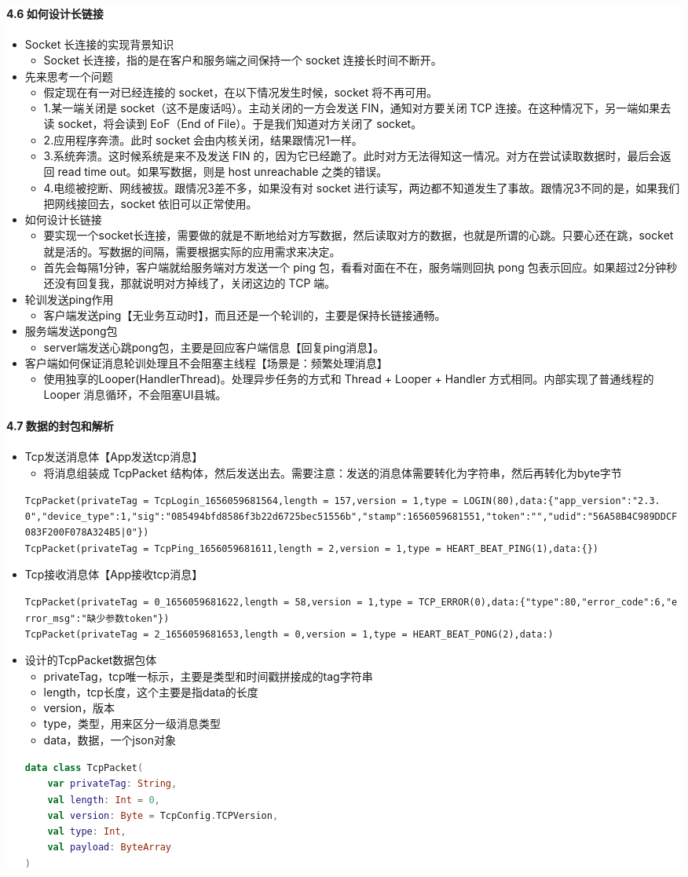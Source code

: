 


#### 4.6 如何设计长链接
- Socket 长连接的实现背景知识
    - Socket 长连接，指的是在客户和服务端之间保持一个 socket 连接长时间不断开。
- 先来思考一个问题
    - 假定现在有一对已经连接的 socket，在以下情况发生时候，socket 将不再可用。
    - 1.某一端关闭是 socket（这不是废话吗）。主动关闭的一方会发送 FIN，通知对方要关闭 TCP 连接。在这种情况下，另一端如果去读 socket，将会读到 EoF（End of File）。于是我们知道对方关闭了 socket。
    - 2.应用程序奔溃。此时 socket 会由内核关闭，结果跟情况1一样。
    - 3.系统奔溃。这时候系统是来不及发送 FIN 的，因为它已经跪了。此时对方无法得知这一情况。对方在尝试读取数据时，最后会返回 read time out。如果写数据，则是 host unreachable 之类的错误。
    - 4.电缆被挖断、网线被拔。跟情况3差不多，如果没有对 socket 进行读写，两边都不知道发生了事故。跟情况3不同的是，如果我们把网线接回去，socket 依旧可以正常使用。
- 如何设计长链接
    - 要实现一个socket长连接，需要做的就是不断地给对方写数据，然后读取对方的数据，也就是所谓的心跳。只要心还在跳，socket 就是活的。写数据的间隔，需要根据实际的应用需求来决定。
    - 首先会每隔1分钟，客户端就给服务端对方发送一个 ping 包，看看对面在不在，服务端则回执 pong 包表示回应。如果超过2分钟秒还没有回复我，那就说明对方掉线了，关闭这边的 TCP 端。
- 轮训发送ping作用
    - 客户端发送ping【无业务互动时】，而且还是一个轮训的，主要是保持长链接通畅。
- 服务端发送pong包
    - server端发送心跳pong包，主要是回应客户端信息【回复ping消息】。
- 客户端如何保证消息轮训处理且不会阻塞主线程【场景是：频繁处理消息】
    - 使用独享的Looper(HandlerThread)。处理异步任务的方式和 Thread + Looper + Handler 方式相同。内部实现了普通线程的 Looper 消息循环，不会阻塞UI县城。





#### 4.7 数据的封包和解析
- Tcp发送消息体【App发送tcp消息】
    - 将消息组装成 TcpPacket 结构体，然后发送出去。需要注意：发送的消息体需要转化为字符串，然后再转化为byte字节
    ```
    TcpPacket(privateTag = TcpLogin_1656059681564,length = 157,version = 1,type = LOGIN(80),data:{"app_version":"2.3.0","device_type":1,"sig":"085494bfd8586f3b22d6725bec51556b","stamp":1656059681551,"token":"","udid":"56A58B4C989DDCF083F200F078A324B5|0"})
    TcpPacket(privateTag = TcpPing_1656059681611,length = 2,version = 1,type = HEART_BEAT_PING(1),data:{})
    ```
- Tcp接收消息体【App接收tcp消息】
    ```
    TcpPacket(privateTag = 0_1656059681622,length = 58,version = 1,type = TCP_ERROR(0),data:{"type":80,"error_code":6,"error_msg":"缺少参数token"})
    TcpPacket(privateTag = 2_1656059681653,length = 0,version = 1,type = HEART_BEAT_PONG(2),data:)
    ```
- 设计的TcpPacket数据包体
    - privateTag，tcp唯一标示，主要是类型和时间戳拼接成的tag字符串
    - length，tcp长度，这个主要是指data的长度
    - version，版本
    - type，类型，用来区分一级消息类型
    - data，数据，一个json对象
    ``` kotlin
    data class TcpPacket(
        var privateTag: String,
        val length: Int = 0,
        val version: Byte = TcpConfig.TCPVersion,
        val type: Int,
        val payload: ByteArray
    ) 
    ```
